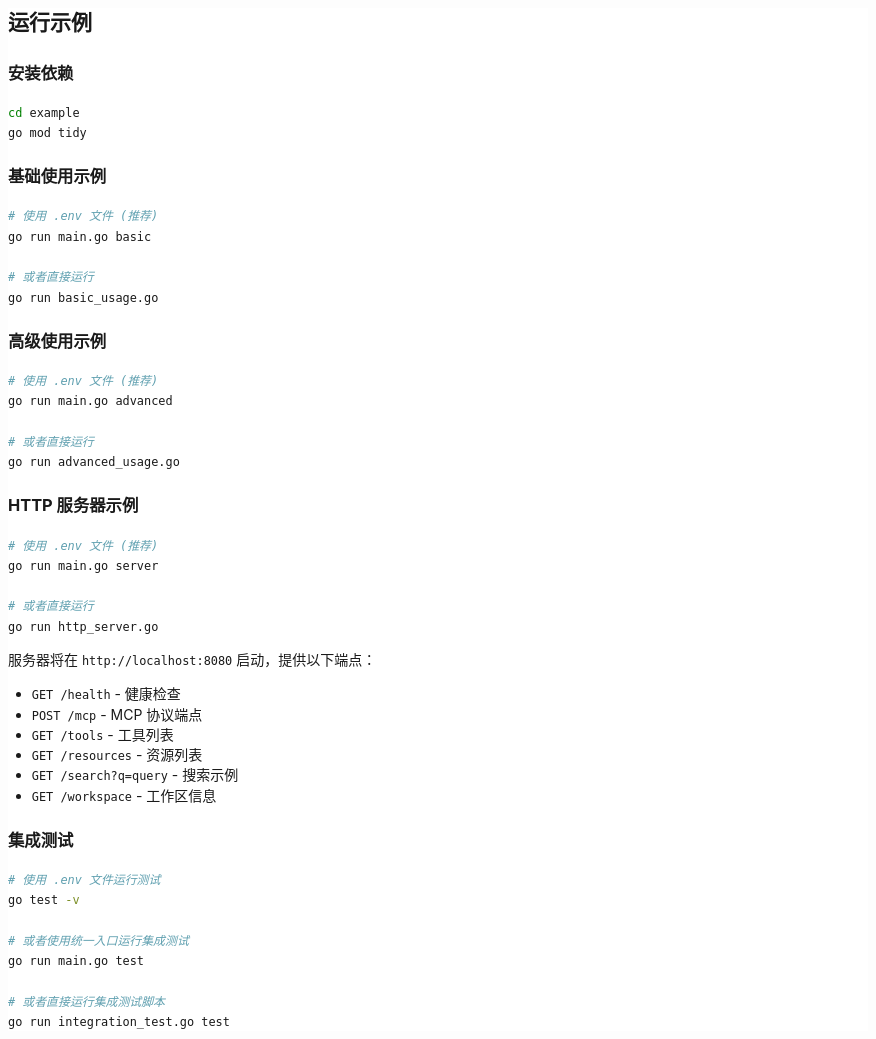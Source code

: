 ## 运行示例

### 安装依赖

```bash
cd example
go mod tidy
```

### 基础使用示例

```bash
# 使用 .env 文件 (推荐)
go run main.go basic

# 或者直接运行
go run basic_usage.go
```

### 高级使用示例

```bash
# 使用 .env 文件 (推荐)
go run main.go advanced

# 或者直接运行
go run advanced_usage.go
```

### HTTP 服务器示例

```bash
# 使用 .env 文件 (推荐)
go run main.go server

# 或者直接运行
go run http_server.go
```

服务器将在 `http://localhost:8080` 启动，提供以下端点：

- `GET /health` - 健康检查
- `POST /mcp` - MCP 协议端点
- `GET /tools` - 工具列表
- `GET /resources` - 资源列表
- `GET /search?q=query` - 搜索示例
- `GET /workspace` - 工作区信息

### 集成测试

```bash
# 使用 .env 文件运行测试
go test -v

# 或者使用统一入口运行集成测试
go run main.go test

# 或者直接运行集成测试脚本
go run integration_test.go test
```
